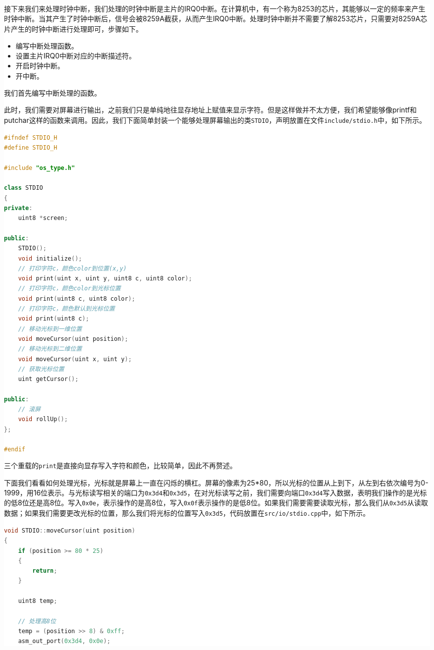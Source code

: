 接下来我们来处理时钟中断，我们处理的时钟中断是主片的IRQ0中断。在计算机中，有一个称为8253的芯片，其能够以一定的频率来产生时钟中断。当其产生了时钟中断后，信号会被8259A截获，从而产生IRQ0中断。处理时钟中断并不需要了解8253芯片，只需要对8259A芯片产生的时钟中断进行处理即可，步骤如下。

+ 编写中断处理函数。
+ 设置主片IRQ0中断对应的中断描述符。
+ 开启时钟中断。
+ 开中断。

我们首先编写中断处理的函数。

此时，我们需要对屏幕进行输出，之前我们只是单纯地往显存地址上赋值来显示字符。但是这样做并不太方便，我们希望能够像printf和putchar这样的函数来调用。因此，我们下面简单封装一个能够处理屏幕输出的类`STDIO`，声明放置在文件`include/stdio.h`中，如下所示。

```cpp
#ifndef STDIO_H
#define STDIO_H

#include "os_type.h"

class STDIO
{
private:
    uint8 *screen;

public:
    STDIO();
    void initialize();
    // 打印字符c，颜色color到位置(x,y)
    void print(uint x, uint y, uint8 c, uint8 color);
    // 打印字符c，颜色color到光标位置
    void print(uint8 c, uint8 color);
    // 打印字符c，颜色默认到光标位置
    void print(uint8 c);
    // 移动光标到一维位置
    void moveCursor(uint position);
    // 移动光标到二维位置
    void moveCursor(uint x, uint y);
    // 获取光标位置
    uint getCursor();

public:
    // 滚屏
    void rollUp();
};

#endif
```

三个重载的`print`是直接向显存写入字符和颜色，比较简单，因此不再赘述。

下面我们看看如何处理光标，光标就是屏幕上一直在闪烁的横杠。屏幕的像素为25*80，所以光标的位置从上到下，从左到右依次编号为0-1999，用16位表示。与光标读写相关的端口为`0x3d4`和`0x3d5`，在对光标读写之前，我们需要向端口`0x3d4`写入数据，表明我们操作的是光标的低8位还是高8位。写入`0x0e`，表示操作的是高8位，写入`0x0f`表示操作的是低8位。如果我们需要需要读取光标，那么我们从`0x3d5`从读取数据；如果我们需要更改光标的位置，那么我们将光标的位置写入`0x3d5`，代码放置在`src/io/stdio.cpp`中，如下所示。

```cpp
void STDIO::moveCursor(uint position)
{
    if (position >= 80 * 25)
    {
        return;
    }

    uint8 temp;

    // 处理高8位
    temp = (position >> 8) & 0xff;
    asm_out_port(0x3d4, 0x0e);
```